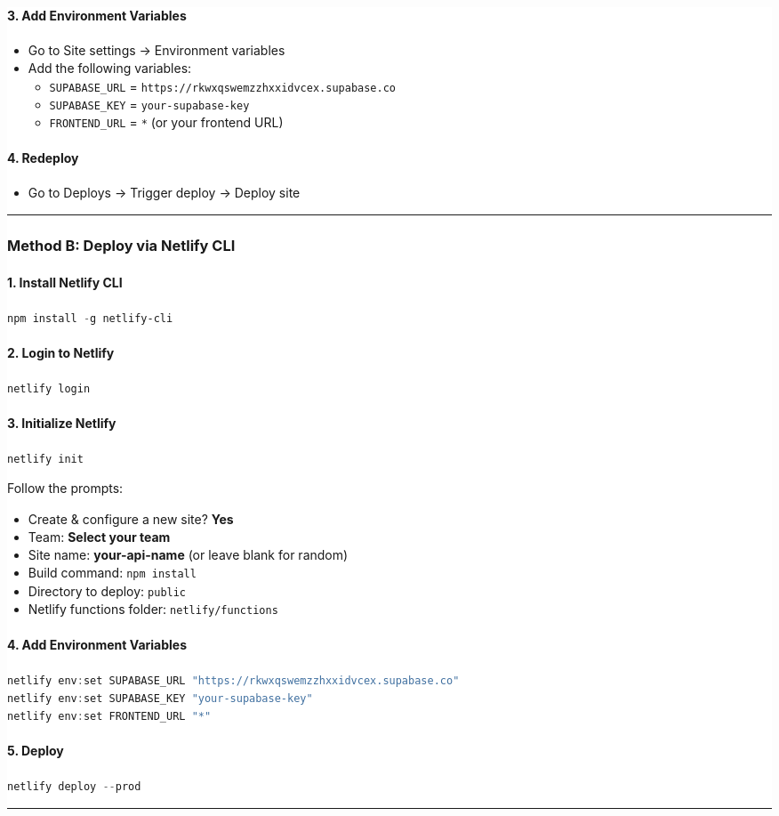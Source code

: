 #### 3. **Add Environment Variables**

- Go to Site settings → Environment variables
- Add the following variables:
  - `SUPABASE_URL` = `https://rkwxqswemzzhxxidvcex.supabase.co`
  - `SUPABASE_KEY` = `your-supabase-key`
  - `FRONTEND_URL` = `*` (or your frontend URL)

#### 4. **Redeploy**

- Go to Deploys → Trigger deploy → Deploy site

---

### **Method B: Deploy via Netlify CLI**

#### 1. **Install Netlify CLI**

```powershell
npm install -g netlify-cli
```

#### 2. **Login to Netlify**

```powershell
netlify login
```

#### 3. **Initialize Netlify**

```powershell
netlify init
```

Follow the prompts:

- Create & configure a new site? **Yes**
- Team: **Select your team**
- Site name: **your-api-name** (or leave blank for random)
- Build command: `npm install`
- Directory to deploy: `public`
- Netlify functions folder: `netlify/functions`

#### 4. **Add Environment Variables**

```powershell
netlify env:set SUPABASE_URL "https://rkwxqswemzzhxxidvcex.supabase.co"
netlify env:set SUPABASE_KEY "your-supabase-key"
netlify env:set FRONTEND_URL "*"
```

#### 5. **Deploy**

```powershell
netlify deploy --prod
```

---